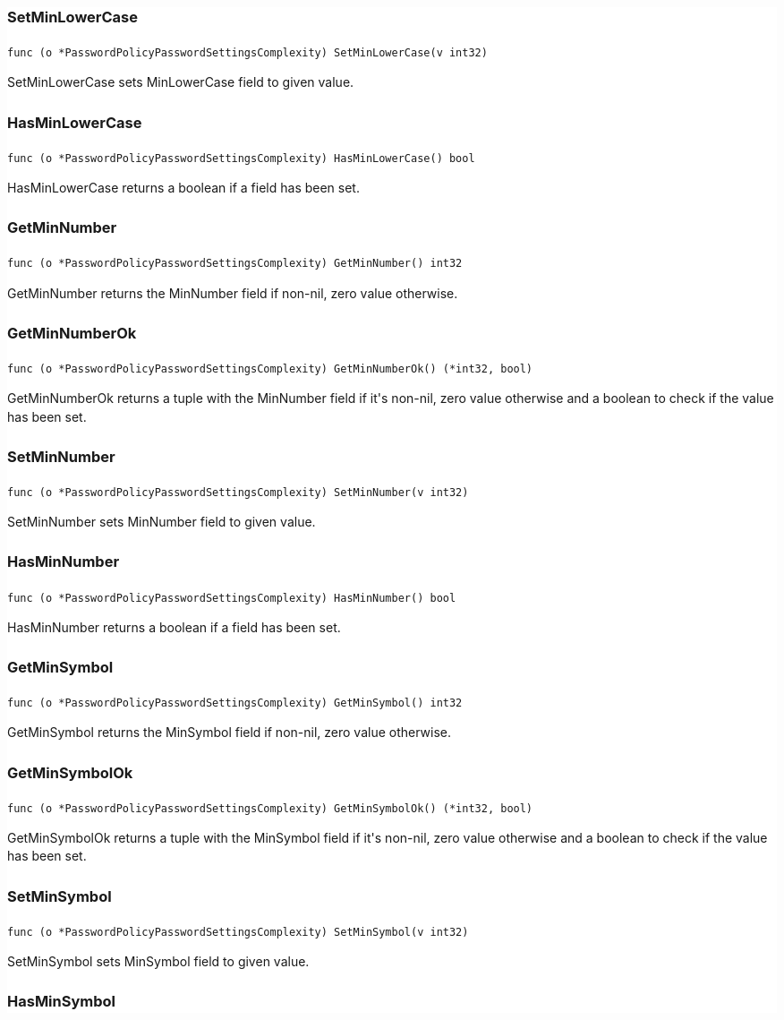 ### SetMinLowerCase

`func (o *PasswordPolicyPasswordSettingsComplexity) SetMinLowerCase(v int32)`

SetMinLowerCase sets MinLowerCase field to given value.

### HasMinLowerCase

`func (o *PasswordPolicyPasswordSettingsComplexity) HasMinLowerCase() bool`

HasMinLowerCase returns a boolean if a field has been set.

### GetMinNumber

`func (o *PasswordPolicyPasswordSettingsComplexity) GetMinNumber() int32`

GetMinNumber returns the MinNumber field if non-nil, zero value otherwise.

### GetMinNumberOk

`func (o *PasswordPolicyPasswordSettingsComplexity) GetMinNumberOk() (*int32, bool)`

GetMinNumberOk returns a tuple with the MinNumber field if it's non-nil, zero value otherwise
and a boolean to check if the value has been set.

### SetMinNumber

`func (o *PasswordPolicyPasswordSettingsComplexity) SetMinNumber(v int32)`

SetMinNumber sets MinNumber field to given value.

### HasMinNumber

`func (o *PasswordPolicyPasswordSettingsComplexity) HasMinNumber() bool`

HasMinNumber returns a boolean if a field has been set.

### GetMinSymbol

`func (o *PasswordPolicyPasswordSettingsComplexity) GetMinSymbol() int32`

GetMinSymbol returns the MinSymbol field if non-nil, zero value otherwise.

### GetMinSymbolOk

`func (o *PasswordPolicyPasswordSettingsComplexity) GetMinSymbolOk() (*int32, bool)`

GetMinSymbolOk returns a tuple with the MinSymbol field if it's non-nil, zero value otherwise
and a boolean to check if the value has been set.

### SetMinSymbol

`func (o *PasswordPolicyPasswordSettingsComplexity) SetMinSymbol(v int32)`

SetMinSymbol sets MinSymbol field to given value.

### HasMinSymbol
